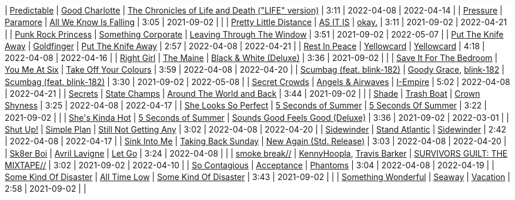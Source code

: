 | [Predictable](https://open.spotify.com/track/6txZMUjOenAocistSea2OR) | [Good Charlotte](https://open.spotify.com/artist/5aYyPjAsLj7UzANzdupwnS) | [The Chronicles of Life and Death \("LIFE" version\)](https://open.spotify.com/album/6Qbaq8mJBFOV30nBMmqLxc) | 3:11 | 2022-04-08 | 2022-04-14 |
| [Pressure](https://open.spotify.com/track/7mG2RbhyzGsjpQOz568d39) | [Paramore](https://open.spotify.com/artist/74XFHRwlV6OrjEM0A2NCMF) | [All We Know Is Falling](https://open.spotify.com/album/67f6SSb8yKduNCK15DsafC) | 3:05 | 2021-09-02 |  |
| [Pretty Little Distance](https://open.spotify.com/track/2KW8bxVLFO7byLRaGnSyaf) | [AS IT IS](https://open.spotify.com/artist/3IXtskFMls8KXRipcIJT9y) | [okay.](https://open.spotify.com/album/5e57Qa8yh773Hn8QLQtCUe) | 3:11 | 2021-09-02 | 2022-04-21 |
| [Punk Rock Princess](https://open.spotify.com/track/1PJQGmWo91IPZFOuqGgSw3) | [Something Corporate](https://open.spotify.com/artist/71h7GTahhKcSkQ1ayhTvOD) | [Leaving Through The Window](https://open.spotify.com/album/1yTnFqlMOAi5zebiuqeroC) | 3:51 | 2021-09-02 | 2022-05-07 |
| [Put The Knife Away](https://open.spotify.com/track/2Ya70bYQVtUgRyd3lyuffW) | [Goldfinger](https://open.spotify.com/artist/7sVQKNtdP2NylxMgbNOJMM) | [Put The Knife Away](https://open.spotify.com/album/3c10YxHnP2sPAF1NQOuema) | 2:57 | 2022-04-08 | 2022-04-21 |
| [Rest In Peace](https://open.spotify.com/track/3HO9WZQpMiOSi0Mx11plnk) | [Yellowcard](https://open.spotify.com/artist/3zxKH0qp3nBCuPZCZT5Vaf) | [Yellowcard](https://open.spotify.com/album/49yVOt7WaPjGNvxA4tAGKL) | 4:18 | 2022-04-08 | 2022-04-16 |
| [Right Girl](https://open.spotify.com/track/6tQofm7cDQwiG32FVF1HAx) | [The Maine](https://open.spotify.com/artist/4o0pNHbyj36LPvukNqEug0) | [Black & White \(Deluxe\)](https://open.spotify.com/album/2b5r5anw9pNadjzk5vZ7oC) | 3:36 | 2021-09-02 |  |
| [Save It For The Bedroom](https://open.spotify.com/track/1j9WiYut0demY3Md2B4gcV) | [You Me At Six](https://open.spotify.com/artist/1kNQXvepPjaPgUfeDAF2h6) | [Take Off Your Colours](https://open.spotify.com/album/4uC7zTuKQvssFjKEmLB8x3) | 3:59 | 2022-04-08 | 2022-04-20 |
| [Scumbag \(feat\. blink\-182\)](https://open.spotify.com/track/2Srbekd8waUUAr0gIMt5dg) | [Goody Grace](https://open.spotify.com/artist/1iH2Yx2Ea0kZ0zKI3Nlk30), [blink\-182](https://open.spotify.com/artist/6FBDaR13swtiWwGhX1WQsP) | [Scumbag \(feat\. blink\-182\)](https://open.spotify.com/album/0IZGnnl5a2wFGLsCYHJyQ6) | 3:30 | 2021-09-02 | 2022-05-08 |
| [Secret Crowds](https://open.spotify.com/track/5tz7UrfFRduRbQgrn91B6Y) | [Angels & Airwaves](https://open.spotify.com/artist/7xklw3WodFZiNNmQt3DIgp) | [I\-Empire](https://open.spotify.com/album/1SJtjjKkFn4x6cfRXfALB9) | 5:02 | 2022-04-08 | 2022-04-21 |
| [Secrets](https://open.spotify.com/track/3wZZzzTEdLRYLVTp0UnaFH) | [State Champs](https://open.spotify.com/artist/1qqdO7xMptucPDMopsOdkr) | [Around The World and Back](https://open.spotify.com/album/4oBLp0xrjlX7InYr6dEO4o) | 3:44 | 2021-09-02 |  |
| [Shade](https://open.spotify.com/track/01qepvQsz0gMKfeQXvXlq4) | [Trash Boat](https://open.spotify.com/artist/0XGJ3GUPwslwFJ66yNbHeh) | [Crown Shyness](https://open.spotify.com/album/0Q6FKFBM1tSvPMwWS42myR) | 3:25 | 2022-04-08 | 2022-04-17 |
| [She Looks So Perfect](https://open.spotify.com/track/1CQ2cMfrmFM1YdfmjENKVE) | [5 Seconds of Summer](https://open.spotify.com/artist/5Rl15oVamLq7FbSb0NNBNy) | [5 Seconds Of Summer](https://open.spotify.com/album/6GKIr03B2yvdP0TkWiGJVV) | 3:22 | 2021-09-02 |  |
| [She's Kinda Hot](https://open.spotify.com/track/5fsQSDifYpjfbCqvZKPVBj) | [5 Seconds of Summer](https://open.spotify.com/artist/5Rl15oVamLq7FbSb0NNBNy) | [Sounds Good Feels Good \(Deluxe\)](https://open.spotify.com/album/43v9cUsP5K0hvu9iyuAzmZ) | 3:36 | 2021-09-02 | 2022-03-01 |
| [Shut Up!](https://open.spotify.com/track/78pHMOI9qUWonIMySjO3XY) | [Simple Plan](https://open.spotify.com/artist/2p4FqHnazRucYQHyDCdBrJ) | [Still Not Getting Any](https://open.spotify.com/album/6RSpKXfvVzCqtLi6VySxsU) | 3:02 | 2022-04-08 | 2022-04-20 |
| [Sidewinder](https://open.spotify.com/track/7JrrzKeww3NKUH48l6ODeC) | [Stand Atlantic](https://open.spotify.com/artist/1W2Fv4YUnjC8hx2qQd6fGh) | [Sidewinder](https://open.spotify.com/album/1ttgAqnwrLgUyJAdTDSRjz) | 2:42 | 2022-04-08 | 2022-04-17 |
| [Sink Into Me](https://open.spotify.com/track/5sPbh4K331cMgH4guRxyvh) | [Taking Back Sunday](https://open.spotify.com/artist/24XtlMhEMNdi822vi0MhY1) | [New Again \(Std\. Release\)](https://open.spotify.com/album/5449u8JK5uOBrNBvZ37oc6) | 3:03 | 2022-04-08 | 2022-04-20 |
| [Sk8er Boi](https://open.spotify.com/track/00Mb3DuaIH1kjrwOku9CGU) | [Avril Lavigne](https://open.spotify.com/artist/0p4nmQO2msCgU4IF37Wi3j) | [Let Go](https://open.spotify.com/album/3zXjR3y2dUWklKmmp6lEhy) | 3:24 | 2022-04-08 |  |
| [smoke break//](https://open.spotify.com/track/1P9VGEZN9L7YbIlsENOtJW) | [KennyHoopla](https://open.spotify.com/artist/5ObBtv5VunwwhQaXXnUrsM), [Travis Barker](https://open.spotify.com/artist/4exLIFE8sISLr28sqG1qNX) | [SURVIVORS GUILT: THE MIXTAPE//](https://open.spotify.com/album/2NHwRObEyab5p4DA6tScNY) | 3:02 | 2021-09-02 | 2022-04-10 |
| [So Contagious](https://open.spotify.com/track/3Nnm4EROP8wEnMpcmapvLR) | [Acceptance](https://open.spotify.com/artist/4zCbNayYzorqdzd9mPrghW) | [Phantoms](https://open.spotify.com/album/4TV5UrWG9ZnI6FxSawplwM) | 3:04 | 2022-04-08 | 2022-04-19 |
| [Some Kind Of Disaster](https://open.spotify.com/track/0aZfKmSAMSZweDTNKd9UPo) | [All Time Low](https://open.spotify.com/artist/46gyXjRIvN1NL1eCB8GBxo) | [Some Kind Of Disaster](https://open.spotify.com/album/5HtpUToS8VYplVBQrTipBt) | 3:43 | 2021-09-02 |  |
| [Something Wonderful](https://open.spotify.com/track/3qocP5BEC1Bu4VVdJPvka6) | [Seaway](https://open.spotify.com/artist/0JXDwBs1sEp6UKoAP58UdF) | [Vacation](https://open.spotify.com/album/0O85Fmpwld6BACBMjYx7U8) | 2:58 | 2021-09-02 |  |